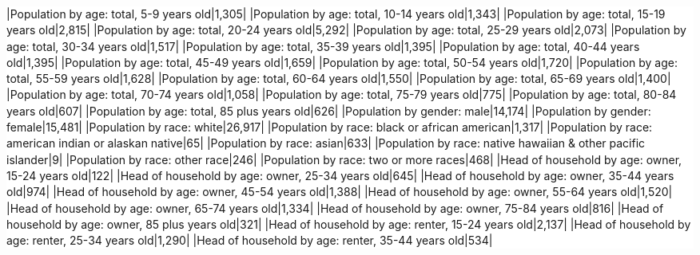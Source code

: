 |Population by age: total, 5-9 years old|1,305|
|Population by age: total, 10-14 years old|1,343|
|Population by age: total, 15-19 years old|2,815|
|Population by age: total, 20-24 years old|5,292|
|Population by age: total, 25-29 years old|2,073|
|Population by age: total, 30-34 years old|1,517|
|Population by age: total, 35-39 years old|1,395|
|Population by age: total, 40-44 years old|1,395|
|Population by age: total, 45-49 years old|1,659|
|Population by age: total, 50-54 years old|1,720|
|Population by age: total, 55-59 years old|1,628|
|Population by age: total, 60-64 years old|1,550|
|Population by age: total, 65-69 years old|1,400|
|Population by age: total, 70-74 years old|1,058|
|Population by age: total, 75-79 years old|775|
|Population by age: total, 80-84 years old|607|
|Population by age: total, 85 plus years old|626|
|Population by gender: male|14,174|
|Population by gender: female|15,481|
|Population by race: white|26,917|
|Population by race: black or african american|1,317|
|Population by race: american indian or alaskan native|65|
|Population by race: asian|633|
|Population by race: native hawaiian & other pacific islander|9|
|Population by race: other race|246|
|Population by race: two or more races|468|
|Head of household by age: owner, 15-24 years old|122|
|Head of household by age: owner, 25-34 years old|645|
|Head of household by age: owner, 35-44 years old|974|
|Head of household by age: owner, 45-54 years old|1,388|
|Head of household by age: owner, 55-64 years old|1,520|
|Head of household by age: owner, 65-74 years old|1,334|
|Head of household by age: owner, 75-84 years old|816|
|Head of household by age: owner, 85 plus years old|321|
|Head of household by age: renter, 15-24 years old|2,137|
|Head of household by age: renter, 25-34 years old|1,290|
|Head of household by age: renter, 35-44 years old|534|